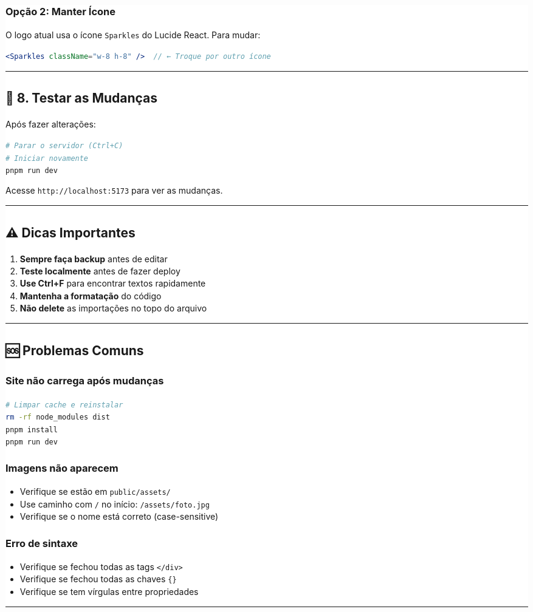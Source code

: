 ### Opção 2: Manter Ícone

O logo atual usa o ícone `Sparkles` do Lucide React. Para mudar:

```jsx
<Sparkles className="w-8 h-8" />  // ← Troque por outro ícone
```

---

## 🚀 8. Testar as Mudanças

Após fazer alterações:

```bash
# Parar o servidor (Ctrl+C)
# Iniciar novamente
pnpm run dev
```

Acesse `http://localhost:5173` para ver as mudanças.

---

## ⚠️ Dicas Importantes

1. **Sempre faça backup** antes de editar
2. **Teste localmente** antes de fazer deploy
3. **Use Ctrl+F** para encontrar textos rapidamente
4. **Mantenha a formatação** do código
5. **Não delete** as importações no topo do arquivo

---

## 🆘 Problemas Comuns

### Site não carrega após mudanças

```bash
# Limpar cache e reinstalar
rm -rf node_modules dist
pnpm install
pnpm run dev
```

### Imagens não aparecem

- Verifique se estão em `public/assets/`
- Use caminho com `/` no início: `/assets/foto.jpg`
- Verifique se o nome está correto (case-sensitive)

### Erro de sintaxe

- Verifique se fechou todas as tags `</div>`
- Verifique se fechou todas as chaves `{}`
- Verifique se tem vírgulas entre propriedades

---